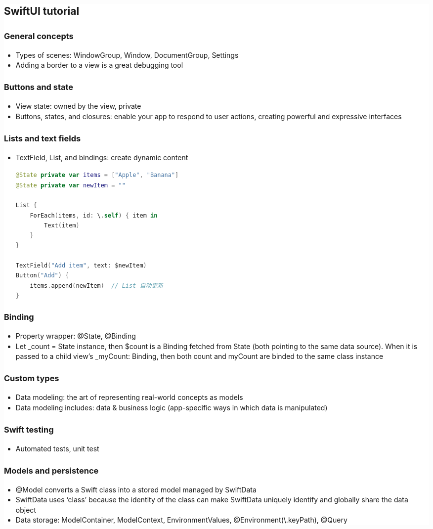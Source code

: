 ## SwiftUI tutorial

### General concepts

- Types of scenes: WindowGroup, Window, DocumentGroup, Settings
- Adding a border to a view is a great debugging tool

### Buttons and state

- View state: owned by the view, private
- Buttons, states, and closures: enable your app to respond to user actions, creating powerful and expressive interfaces

### Lists and text fields

- TextField, List, and bindings: create dynamic content

  ```Swift
  @State private var items = ["Apple", "Banana"]
  @State private var newItem = ""
  
  List {
      ForEach(items, id: \.self) { item in
          Text(item)
      }
  }
  
  TextField("Add item", text: $newItem)
  Button("Add") {
      items.append(newItem)  // List 自动更新
  }
  ```

### Binding

- Property wrapper: @State, @Binding
- Let _count = State<Int> instance, then $count is a Binding<Int> fetched from State (both pointing to the same data source). When it is passed to a child view’s _myCount: Binding<Int>, then both count and myCount are binded to the same class instance

### Custom types

- Data modeling: the art of representing real-world concepts as models
- Data modeling includes: data & business logic (app-specific ways in which data is manipulated)

### Swift testing

- Automated tests, unit test

### Models and persistence

- @Model converts a Swift class into a stored model managed by SwiftData
- SwiftData uses ‘class’ because the identity of the class can make SwiftData uniquely identify and globally share the data object
- Data storage: ModelContainer, ModelContext, EnvironmentValues, @Environment(\\.keyPath), @Query
